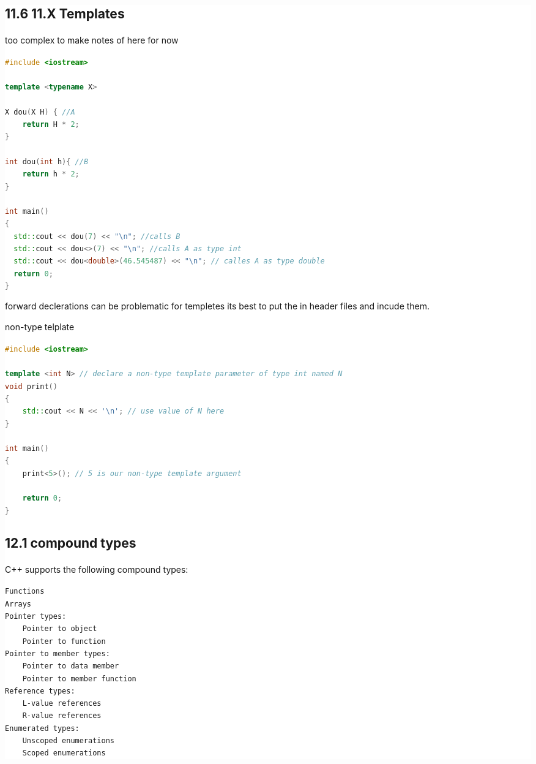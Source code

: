 ## 11.6 11.X Templates

too complex to make notes of here for now

```cpp
#include <iostream>

template <typename X>

X dou(X H) { //A
    return H * 2;
}

int dou(int h){ //B
    return h * 2;
}

int main()
{
  std::cout << dou(7) << "\n"; //calls B
  std::cout << dou<>(7) << "\n"; //calls A as type int 
  std::cout << dou<double>(46.545487) << "\n"; // calles A as type double
  return 0;
}
```

forward declerations can be problematic for templetes its best to put the in header files and incude them.

non-type telplate
```cpp
#include <iostream>

template <int N> // declare a non-type template parameter of type int named N
void print()
{
    std::cout << N << '\n'; // use value of N here
}

int main()
{
    print<5>(); // 5 is our non-type template argument

    return 0;
}
```

## 12.1 compound types

C++ supports the following compound types:

    Functions
    Arrays
    Pointer types:
        Pointer to object
        Pointer to function
    Pointer to member types:
        Pointer to data member
        Pointer to member function
    Reference types:
        L-value references
        R-value references
    Enumerated types:
        Unscoped enumerations
        Scoped enumerations